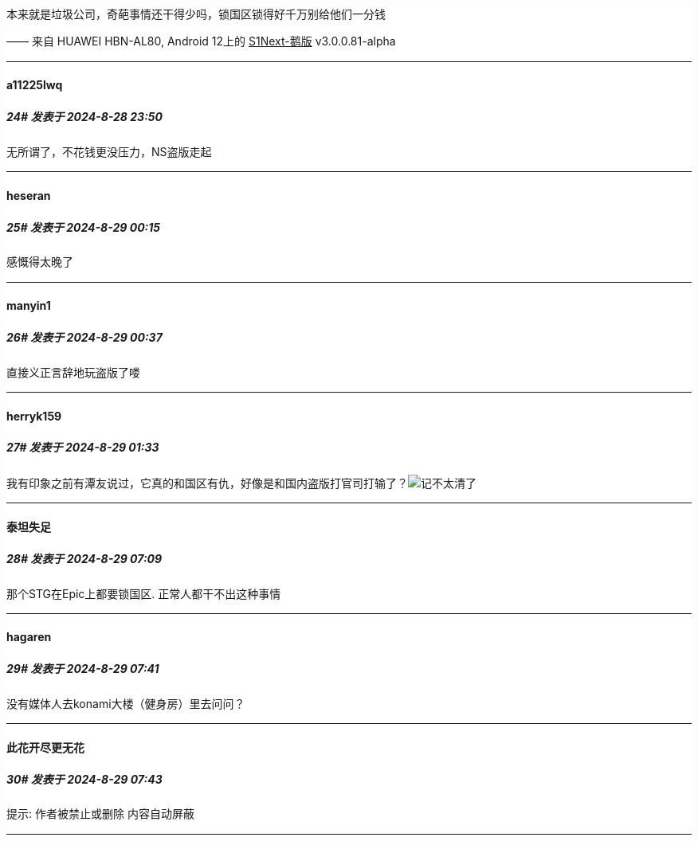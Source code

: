 本来就是垃圾公司，奇葩事情还干得少吗，锁国区锁得好千万别给他们一分钱

—— 来自 HUAWEI HBN-AL80, Android 12上的 [S1Next-鹅版](https://github.com/ykrank/S1-Next/releases) v3.0.0.81-alpha

*****

####  a11225lwq  
##### 24#       发表于 2024-8-28 23:50

无所谓了，不花钱更没压力，NS盗版走起

*****

####  heseran  
##### 25#       发表于 2024-8-29 00:15

感慨得太晚了

*****

####  manyin1  
##### 26#       发表于 2024-8-29 00:37

直接义正言辞地玩盗版了喽

*****

####  herryk159  
##### 27#       发表于 2024-8-29 01:33

我有印象之前有潭友说过，它真的和国区有仇，好像是和国内盗版打官司打输了？<img src="https://static.saraba1st.com/image/smiley/face2017/037.png" referrerpolicy="no-referrer">记不太清了

*****

####  泰坦失足  
##### 28#       发表于 2024-8-29 07:09

那个STG在Epic上都要锁国区. 正常人都干不出这种事情

*****

####  hagaren  
##### 29#       发表于 2024-8-29 07:41

没有媒体人去konami大楼（健身房）里去问问？

*****

####  此花开尽更无花  
##### 30#       发表于 2024-8-29 07:43

提示: 作者被禁止或删除 内容自动屏蔽

*****
